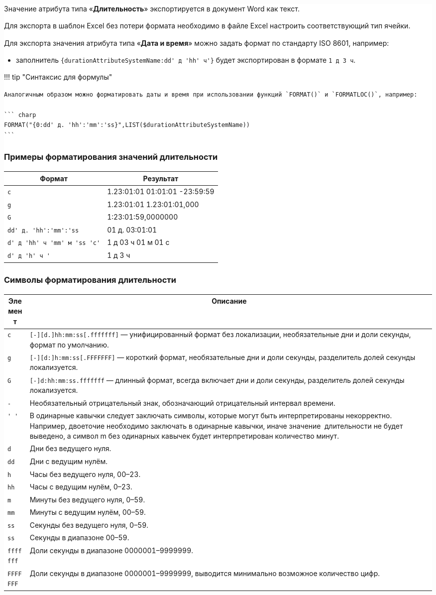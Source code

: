 Значение атрибута типа «**Длительность**» экспортируется в документ Word как текст.

Для экспорта в шаблон Excel без потери формата необходимо в файле Excel настроить соответствующий тип ячейки.

Для экспорта значения атрибута типа «**Дата и время**» можно задать формат по стандарту ISO 8601, например:

- заполнитель `{durationAttributeSystemName:dd' д 'hh' ч'}` будет экспортирован в формате `1 д 3 ч`.

!!! tip "Синтаксис для формулы"

    Аналогичным образом можно форматировать даты и время при использовании функций `FORMAT()` и `FORMATLOC()`, например:

    ``` charp
    FORMAT("{0:dd' д. 'hh':'mm':'ss}",LIST($durationAttributeSystemName))
    ```

### Примеры форматирования значений длительности

| **Формат** | **Результат** |
| --- | --- |
| `c` | 1.23:01:01 01:01:01 -23:59:59 |
| `g` | 1.23:01:01 1.23:01:01,000 |
| `G` | 1:23:01:59,0000000 |
| `dd' д. 'hh':'mm':'ss` | 01 д. 03:01:01 |
| `d' д 'hh' ч 'mm' м 'ss 'c'` | 1 д 03 ч 01 м 01 с |
| `d' д 'h' ч '` | 1 д 3 ч |

### Символы форматирования длительности

| **Элемент** | **Описание** |
| --- | --- |
| `с` | `[-][d.]hh:mm:ss[.fffffff]` — унифицированный формат без локализации, необязательные дни и доли секунды, формат по умолчанию. |
| `g` | `[-][d:]h:mm:ss[.FFFFFFF]` — короткий формат, необязательные дни и доли секунды, разделитель долей секунды локализуется. |
| `G` | `[-]d:hh:mm:ss.fffffff` — длинный формат, всегда включает дни и доли секунды, разделитель долей секунды локализуется. |
| `-` | Необязательный отрицательный знак, обозначающий отрицательный интервал времени. |
| `' '` | В одинарные кавычки следует заключать символы, которые могут быть интерпретированы некорректно. Например, двоеточие необходимо заключать в одинарные кавычки, иначе значение  длительности не будет выведено, а символ m без одинарных кавычек будет интерпретирован количество минут. |
| `d` | Дни без ведущего нуля. |
| `dd` | Дни с ведущим нулём. |
| `h` | Часы без ведущего нуля, 00–23. |
| `hh` | Часы с ведущим нулём, 0–23. |
| `m` | Минуты без ведущего нуля, 0–59. |
| `mm` | Минуты с ведущим нулём, 00–59. |
| `ss` | Секунды без ведущего нуля, 0–59. |
| `ss` | Секунды в диапазоне 00–59. |
| `fffffff` | Доли секунды в диапазоне 0000001–9999999. |
| `FFFFFFF` | Доли секунды в диапазоне 0000001–9999999, выводится минимально возможное количество цифр. |

